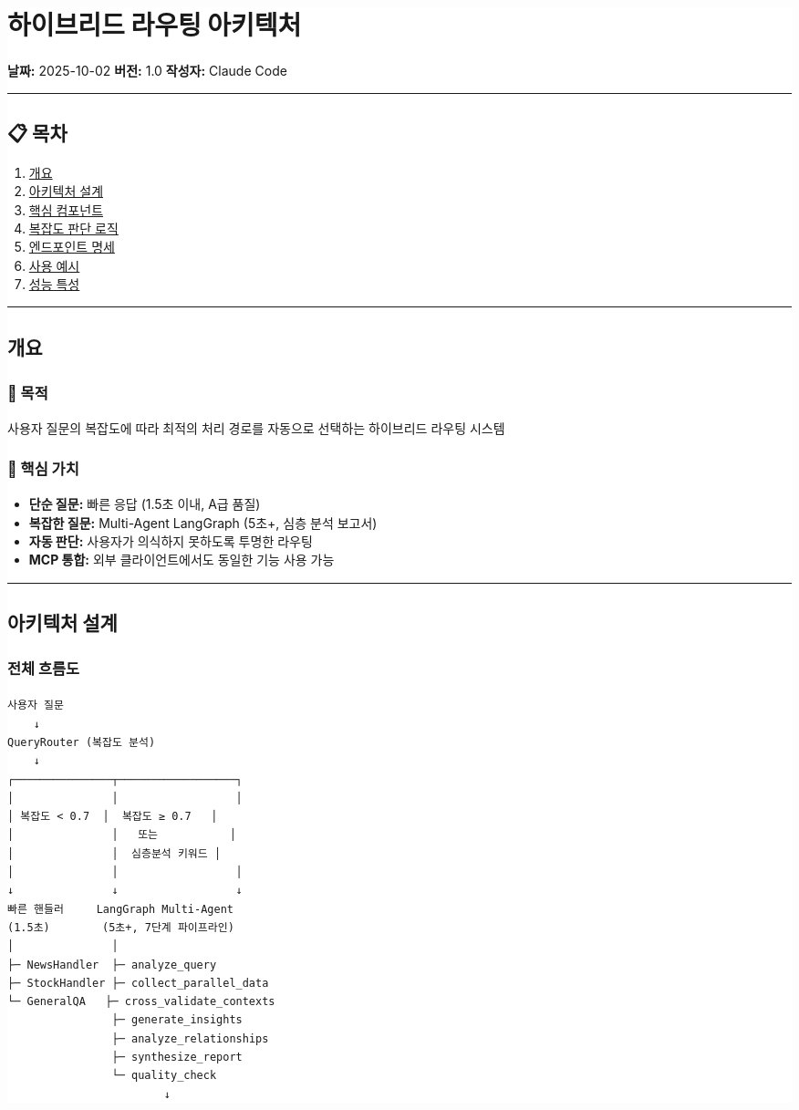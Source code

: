 # 하이브리드 라우팅 아키텍처

**날짜:** 2025-10-02
**버전:** 1.0
**작성자:** Claude Code

---

## 📋 목차

1. [개요](#개요)
2. [아키텍처 설계](#아키텍처-설계)
3. [핵심 컴포넌트](#핵심-컴포넌트)
4. [복잡도 판단 로직](#복잡도-판단-로직)
5. [엔드포인트 명세](#엔드포인트-명세)
6. [사용 예시](#사용-예시)
7. [성능 특성](#성능-특성)

---

## 개요

### 🎯 목적

사용자 질문의 복잡도에 따라 최적의 처리 경로를 자동으로 선택하는 하이브리드 라우팅 시스템

### 🔑 핵심 가치

- **단순 질문:** 빠른 응답 (1.5초 이내, A급 품질)
- **복잡한 질문:** Multi-Agent LangGraph (5초+, 심층 분석 보고서)
- **자동 판단:** 사용자가 의식하지 못하도록 투명한 라우팅
- **MCP 통합:** 외부 클라이언트에서도 동일한 기능 사용 가능

---

## 아키텍처 설계

### 전체 흐름도

```
사용자 질문
    ↓
QueryRouter (복잡도 분석)
    ↓
┌───────────────┬──────────────────┐
│               │                  │
│ 복잡도 < 0.7  │  복잡도 ≥ 0.7   │
│               │   또는           │
│               │  심층분석 키워드 │
│               │                  │
↓               ↓                  ↓
빠른 핸들러     LangGraph Multi-Agent
(1.5초)        (5초+, 7단계 파이프라인)
│               │
├─ NewsHandler  ├─ analyze_query
├─ StockHandler ├─ collect_parallel_data
└─ GeneralQA   ├─ cross_validate_contexts
                ├─ generate_insights
                ├─ analyze_relationships
                ├─ synthesize_report
                └─ quality_check
                        ↓
```